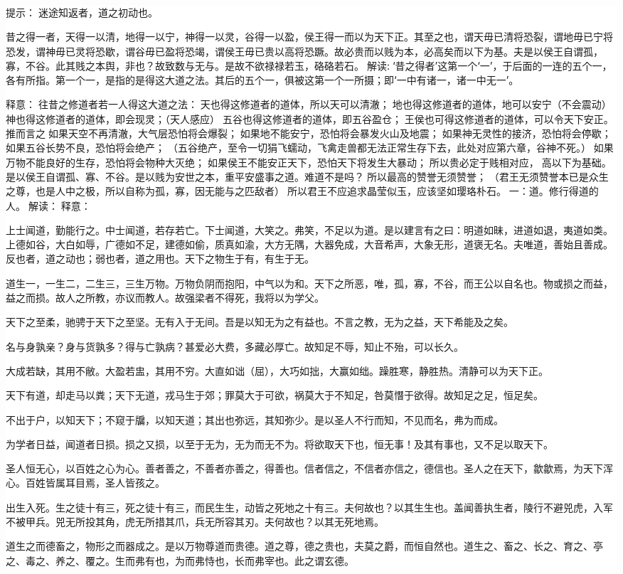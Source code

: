 提示：
迷途知返者，道之初动也。

昔之得一者，天得一以清，地得一以宁，神得一以灵，谷得一以盈，侯王得一而以为天下正。其至之也，谓天毋已清将恐裂，谓地毋已宁将恐发，谓神毋已灵将恐歇，谓谷毋已盈将恐竭，谓侯王毋已贵以高将恐蹶。故必贵而以贱为本，必高矣而以下为基。夫是以侯王自谓孤，寡，不谷。此其贱之本舆，非也？故致数与无与。是故不欲禄禄若玉，硌硌若石。
解读:
‘昔之得者’这第一个‘一’，于后面的一连的五个一，各有所指。第一个一，是指的是得这大道之法。其后的五个一，俱被这第一个一所摄；即‘一中有诸一，诸一中无一’。

释意：
往昔之修道者若一人得这大道之法：
天也得这修道者的道体，所以天可以清澈；
地也得这修道者的道体，地可以安宁（不会震动）
神也得这修道者的道体，即会现灵；（天人感应）
五谷也得这修道者的道体，即五谷盈仓；
王侯也可得这修道者的道体，可以令天下安正。
推而言之
如果天空不再清澈，大气层恐怕将会爆裂；
如果地不能安宁，恐怕将会暴发火山及地震；
如果神无灵性的接济，恐怕将会停歇；
如果五谷长势不良，恐怕将会绝产；
（五谷绝产，至令一切狷飞蠕动，飞禽走兽都无法正常生存下去，此处对应第六章，谷神不死。）
如果万物不能良好的生存，恐怕将会物种大灭绝；
如果侯王不能安正天下，恐怕天下将发生大暴动；
所以贵必定于贱相对应，
高以下为基础。
是以侯王自谓孤、寡、不谷。是以贱为安世之本，重平安盛事之道。难道不是吗？
所以最高的赞誉无须赞誉；
（君王无须赞誉本已是众生之尊，也是人中之极，所以自称为孤，寡，因无能与之匹敌者）
所以君王不应追求晶莹似玉，应该坚如璎珞朴石。
一：道。修行得道的人。
解读：
释意：

上士闻道，勤能行之。中士闻道，若存若亡。下士闻道，大笑之。弗笑，不足以为道。是以建言有之曰：明道如昧，进道如退，夷道如类。上德如谷，大白如辱，广德如不足，建德如偷，质真如渝，大方无隅，大器免成，大音希声，大象无形，道褒无名。夫唯道，善始且善成。
反也者，道之动也；弱也者，道之用也。天下之物生于有，有生于无。

道生一，一生二，二生三，三生万物。万物负阴而抱阳，中气以为和。天下之所恶，唯，孤，寡，不谷，而王公以自名也。物或损之而益，益之而损。故人之所教，亦议而教人。故强梁者不得死，我将以为学父。

天下之至柔，驰骋于天下之至坚。无有入于无间。吾是以知无为之有益也。不言之教，无为之益，天下希能及之矣。

名与身孰亲？身与货孰多？得与亡孰病？甚爱必大费，多藏必厚亡。故知足不辱，知止不殆，可以长久。

大成若缺，其用不敝。大盈若盅，其用不穷。大直如诎（屈），大巧如拙，大赢如绌。躁胜寒，静胜热。清静可以为天下正。

天下有道，却走马以粪；天下无道，戎马生于郊；罪莫大于可欲，祸莫大于不知足，咎莫憯于欲得。故知足之足，恒足矣。

不出于户，以知天下；不窥于牖，以知天道；其出也弥远，其知弥少。是以圣人不行而知，不见而名，弗为而成。

为学者日益，闻道者日损。损之又损，以至于无为，无为而无不为。将欲取天下也，恒无事！及其有事也，又不足以取天下。

圣人恒无心，以百姓之心为心。善者善之，不善者亦善之，得善也。信者信之，不信者亦信之，德信也。圣人之在天下，歙歙焉，为天下浑心。百姓皆属耳目焉，圣人皆孩之。

出生入死。生之徒十有三，死之徒十有三，而民生生，动皆之死地之十有三。夫何故也？以其生生也。盖闻善执生者，陵行不避兕虎，入军不被甲兵。兕无所投其角，虎无所措其爪，兵无所容其刃。夫何故也？以其无死地焉。

道生之而德畜之，物形之而器成之。是以万物尊道而贵德。道之尊，德之贵也，夫莫之爵，而恒自然也。道生之、畜之、长之、育之、亭之、毒之、养之、覆之。生而弗有也，为而弗恃也，长而弗宰也。此之谓玄德。
